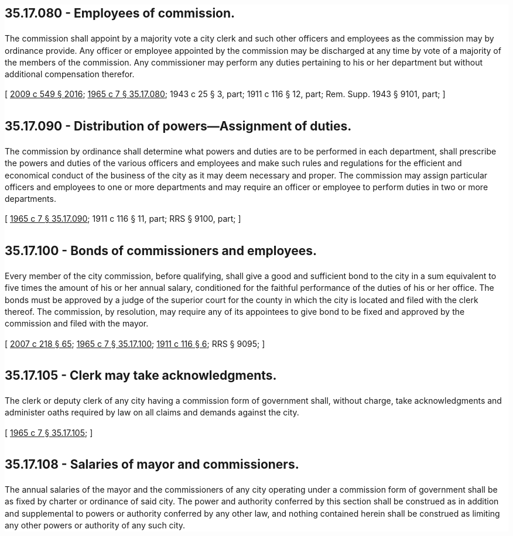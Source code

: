 ## 35.17.080 - Employees of commission.
The commission shall appoint by a majority vote a city clerk and such other officers and employees as the commission may by ordinance provide. Any officer or employee appointed by the commission may be discharged at any time by vote of a majority of the members of the commission. Any commissioner may perform any duties pertaining to his or her department but without additional compensation therefor.

\[ [2009 c 549 § 2016](http://lawfilesext.leg.wa.gov/biennium/2009-10/Pdf/Bills/Session%20Laws/Senate/5038.SL.pdf?cite=2009%20c%20549%20§%202016); [1965 c 7 § 35.17.080](http://leg.wa.gov/CodeReviser/documents/sessionlaw/1965c7.pdf?cite=1965%20c%207%20§%2035.17.080); 1943 c 25 § 3, part; 1911 c 116 § 12, part; Rem. Supp. 1943 § 9101, part; \]

## 35.17.090 - Distribution of powers—Assignment of duties.
The commission by ordinance shall determine what powers and duties are to be performed in each department, shall prescribe the powers and duties of the various officers and employees and make such rules and regulations for the efficient and economical conduct of the business of the city as it may deem necessary and proper. The commission may assign particular officers and employees to one or more departments and may require an officer or employee to perform duties in two or more departments.

\[ [1965 c 7 § 35.17.090](http://leg.wa.gov/CodeReviser/documents/sessionlaw/1965c7.pdf?cite=1965%20c%207%20§%2035.17.090); 1911 c 116 § 11, part; RRS § 9100, part; \]

## 35.17.100 - Bonds of commissioners and employees.
Every member of the city commission, before qualifying, shall give a good and sufficient bond to the city in a sum equivalent to five times the amount of his or her annual salary, conditioned for the faithful performance of the duties of his or her office. The bonds must be approved by a judge of the superior court for the county in which the city is located and filed with the clerk thereof. The commission, by resolution, may require any of its appointees to give bond to be fixed and approved by the commission and filed with the mayor.

\[ [2007 c 218 § 65](http://lawfilesext.leg.wa.gov/biennium/2007-08/Pdf/Bills/Session%20Laws/Senate/5063.SL.pdf?cite=2007%20c%20218%20§%2065); [1965 c 7 § 35.17.100](http://leg.wa.gov/CodeReviser/documents/sessionlaw/1965c7.pdf?cite=1965%20c%207%20§%2035.17.100); [1911 c 116 § 6](http://leg.wa.gov/CodeReviser/documents/sessionlaw/1911c116.pdf?cite=1911%20c%20116%20§%206); RRS § 9095; \]

## 35.17.105 - Clerk may take acknowledgments.
The clerk or deputy clerk of any city having a commission form of government shall, without charge, take acknowledgments and administer oaths required by law on all claims and demands against the city.

\[ [1965 c 7 § 35.17.105](http://leg.wa.gov/CodeReviser/documents/sessionlaw/1965c7.pdf?cite=1965%20c%207%20§%2035.17.105); \]

## 35.17.108 - Salaries of mayor and commissioners.
The annual salaries of the mayor and the commissioners of any city operating under a commission form of government shall be as fixed by charter or ordinance of said city. The power and authority conferred by this section shall be construed as in addition and supplemental to powers or authority conferred by any other law, and nothing contained herein shall be construed as limiting any other powers or authority of any such city.
